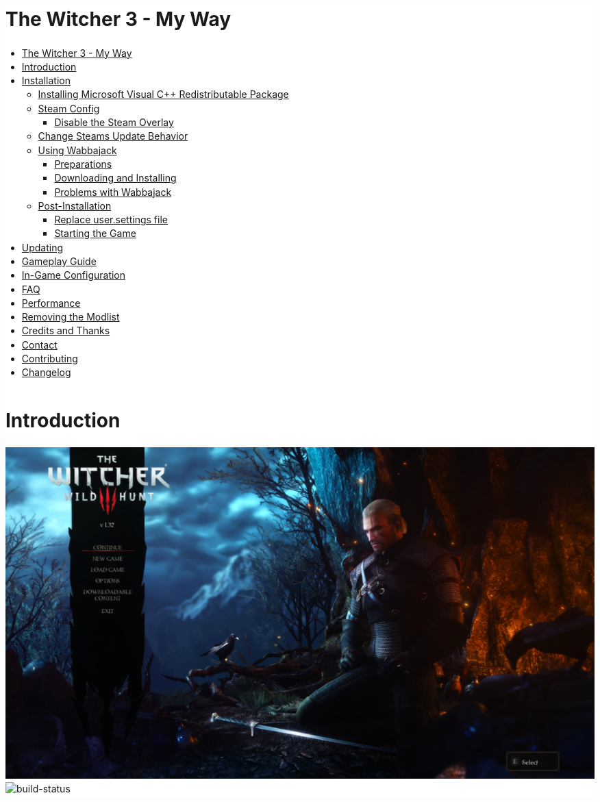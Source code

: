 # The Witcher 3 - My Way

- [The Witcher 3 - My Way](#the-witcher-3---my-way)
- [Introduction](#introduction)
- [Installation](#installation)
  - [Installing Microsoft Visual C++ Redistributable Package](#installing-microsoft-visual-c-redistributable-package)
  - [Steam Config](#steam-config)
    - [Disable the Steam Overlay](#disable-the-steam-overlay)
  - [Change Steams Update Behavior](#change-steams-update-behavior)
  - [Using Wabbajack](#using-wabbajack)
    - [Preparations](#preparations)
    - [Downloading and Installing](#downloading-and-installing)
    - [Problems with Wabbajack](#problems-with-wabbajack)
  - [Post-Installation](#post-installation)
    - [Replace user.settings file](#replace-usersettings-file)
    - [Starting the Game](#starting-the-game)
- [Updating](#updating)
- [Gameplay Guide](#gameplay-guide)
- [In-Game Configuration](#in-game-configuration)
- [FAQ](#faq)
- [Performance](#performance)
- [Removing the Modlist](#removing-the-modlist)
- [Credits and Thanks](#credits-and-thanks)
- [Contact](#contact)
- [Contributing](#contributing)
- [Changelog](#changelog)

# Introduction

![omeft-banner](extra/hero.png)
![build-status](https://img.shields.io/endpoint?label=Status&style=for-the-badge&url=https%3A%2F%2Fbuild.wabbajack.org%2Flists%2Fstatus%2Ftw3-mw%2Fbadge.json)
